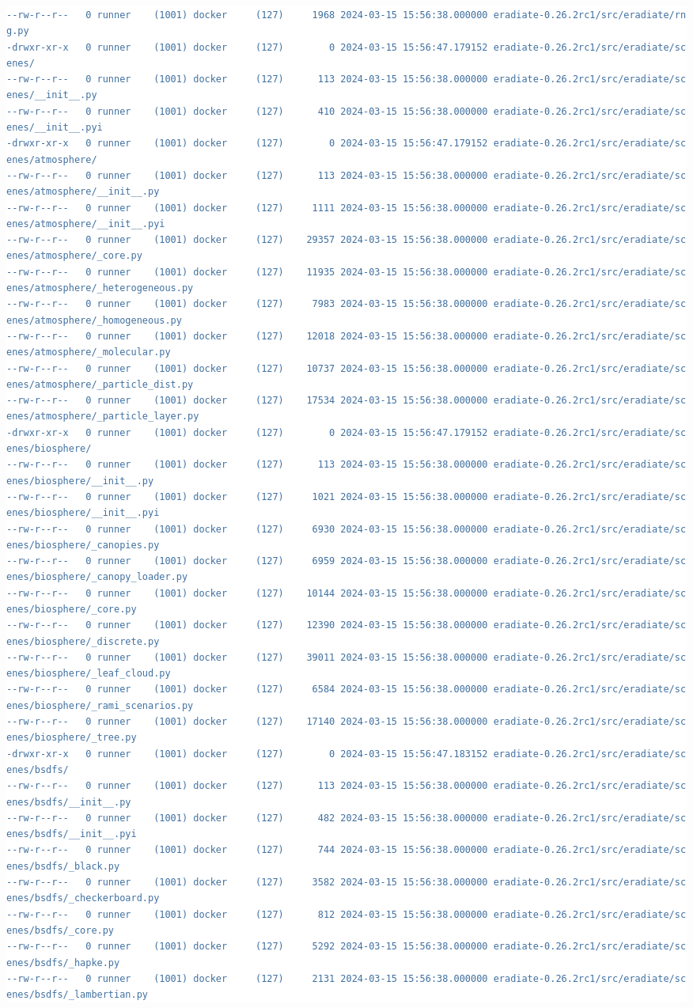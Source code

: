 ```diff
--rw-r--r--   0 runner    (1001) docker     (127)     1968 2024-03-15 15:56:38.000000 eradiate-0.26.2rc1/src/eradiate/rng.py
-drwxr-xr-x   0 runner    (1001) docker     (127)        0 2024-03-15 15:56:47.179152 eradiate-0.26.2rc1/src/eradiate/scenes/
--rw-r--r--   0 runner    (1001) docker     (127)      113 2024-03-15 15:56:38.000000 eradiate-0.26.2rc1/src/eradiate/scenes/__init__.py
--rw-r--r--   0 runner    (1001) docker     (127)      410 2024-03-15 15:56:38.000000 eradiate-0.26.2rc1/src/eradiate/scenes/__init__.pyi
-drwxr-xr-x   0 runner    (1001) docker     (127)        0 2024-03-15 15:56:47.179152 eradiate-0.26.2rc1/src/eradiate/scenes/atmosphere/
--rw-r--r--   0 runner    (1001) docker     (127)      113 2024-03-15 15:56:38.000000 eradiate-0.26.2rc1/src/eradiate/scenes/atmosphere/__init__.py
--rw-r--r--   0 runner    (1001) docker     (127)     1111 2024-03-15 15:56:38.000000 eradiate-0.26.2rc1/src/eradiate/scenes/atmosphere/__init__.pyi
--rw-r--r--   0 runner    (1001) docker     (127)    29357 2024-03-15 15:56:38.000000 eradiate-0.26.2rc1/src/eradiate/scenes/atmosphere/_core.py
--rw-r--r--   0 runner    (1001) docker     (127)    11935 2024-03-15 15:56:38.000000 eradiate-0.26.2rc1/src/eradiate/scenes/atmosphere/_heterogeneous.py
--rw-r--r--   0 runner    (1001) docker     (127)     7983 2024-03-15 15:56:38.000000 eradiate-0.26.2rc1/src/eradiate/scenes/atmosphere/_homogeneous.py
--rw-r--r--   0 runner    (1001) docker     (127)    12018 2024-03-15 15:56:38.000000 eradiate-0.26.2rc1/src/eradiate/scenes/atmosphere/_molecular.py
--rw-r--r--   0 runner    (1001) docker     (127)    10737 2024-03-15 15:56:38.000000 eradiate-0.26.2rc1/src/eradiate/scenes/atmosphere/_particle_dist.py
--rw-r--r--   0 runner    (1001) docker     (127)    17534 2024-03-15 15:56:38.000000 eradiate-0.26.2rc1/src/eradiate/scenes/atmosphere/_particle_layer.py
-drwxr-xr-x   0 runner    (1001) docker     (127)        0 2024-03-15 15:56:47.179152 eradiate-0.26.2rc1/src/eradiate/scenes/biosphere/
--rw-r--r--   0 runner    (1001) docker     (127)      113 2024-03-15 15:56:38.000000 eradiate-0.26.2rc1/src/eradiate/scenes/biosphere/__init__.py
--rw-r--r--   0 runner    (1001) docker     (127)     1021 2024-03-15 15:56:38.000000 eradiate-0.26.2rc1/src/eradiate/scenes/biosphere/__init__.pyi
--rw-r--r--   0 runner    (1001) docker     (127)     6930 2024-03-15 15:56:38.000000 eradiate-0.26.2rc1/src/eradiate/scenes/biosphere/_canopies.py
--rw-r--r--   0 runner    (1001) docker     (127)     6959 2024-03-15 15:56:38.000000 eradiate-0.26.2rc1/src/eradiate/scenes/biosphere/_canopy_loader.py
--rw-r--r--   0 runner    (1001) docker     (127)    10144 2024-03-15 15:56:38.000000 eradiate-0.26.2rc1/src/eradiate/scenes/biosphere/_core.py
--rw-r--r--   0 runner    (1001) docker     (127)    12390 2024-03-15 15:56:38.000000 eradiate-0.26.2rc1/src/eradiate/scenes/biosphere/_discrete.py
--rw-r--r--   0 runner    (1001) docker     (127)    39011 2024-03-15 15:56:38.000000 eradiate-0.26.2rc1/src/eradiate/scenes/biosphere/_leaf_cloud.py
--rw-r--r--   0 runner    (1001) docker     (127)     6584 2024-03-15 15:56:38.000000 eradiate-0.26.2rc1/src/eradiate/scenes/biosphere/_rami_scenarios.py
--rw-r--r--   0 runner    (1001) docker     (127)    17140 2024-03-15 15:56:38.000000 eradiate-0.26.2rc1/src/eradiate/scenes/biosphere/_tree.py
-drwxr-xr-x   0 runner    (1001) docker     (127)        0 2024-03-15 15:56:47.183152 eradiate-0.26.2rc1/src/eradiate/scenes/bsdfs/
--rw-r--r--   0 runner    (1001) docker     (127)      113 2024-03-15 15:56:38.000000 eradiate-0.26.2rc1/src/eradiate/scenes/bsdfs/__init__.py
--rw-r--r--   0 runner    (1001) docker     (127)      482 2024-03-15 15:56:38.000000 eradiate-0.26.2rc1/src/eradiate/scenes/bsdfs/__init__.pyi
--rw-r--r--   0 runner    (1001) docker     (127)      744 2024-03-15 15:56:38.000000 eradiate-0.26.2rc1/src/eradiate/scenes/bsdfs/_black.py
--rw-r--r--   0 runner    (1001) docker     (127)     3582 2024-03-15 15:56:38.000000 eradiate-0.26.2rc1/src/eradiate/scenes/bsdfs/_checkerboard.py
--rw-r--r--   0 runner    (1001) docker     (127)      812 2024-03-15 15:56:38.000000 eradiate-0.26.2rc1/src/eradiate/scenes/bsdfs/_core.py
--rw-r--r--   0 runner    (1001) docker     (127)     5292 2024-03-15 15:56:38.000000 eradiate-0.26.2rc1/src/eradiate/scenes/bsdfs/_hapke.py
--rw-r--r--   0 runner    (1001) docker     (127)     2131 2024-03-15 15:56:38.000000 eradiate-0.26.2rc1/src/eradiate/scenes/bsdfs/_lambertian.py
```